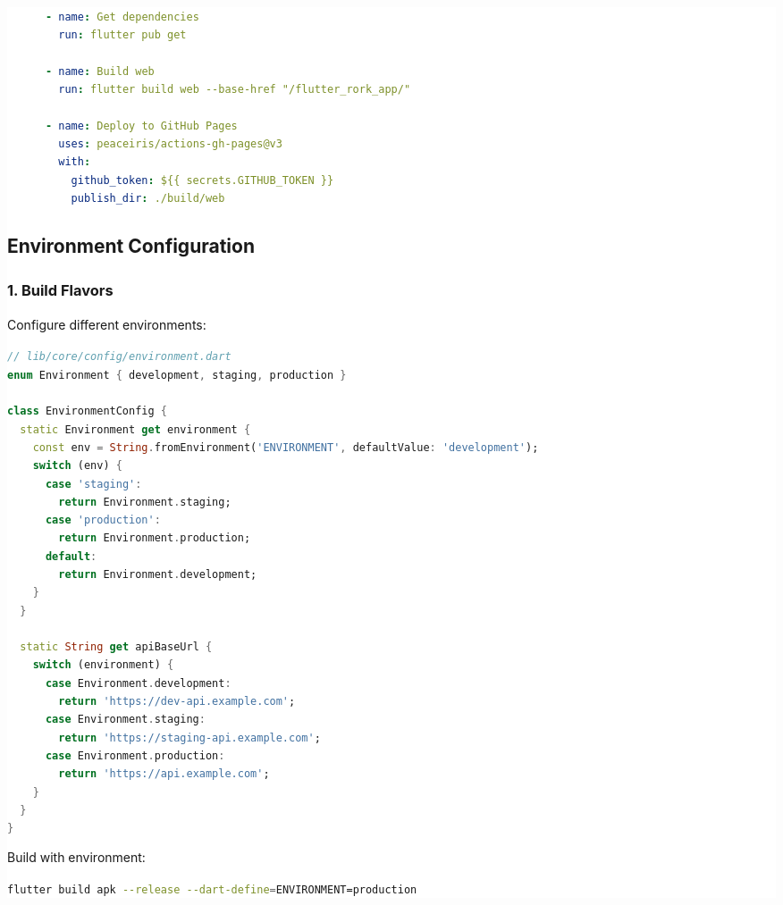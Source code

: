 ```yaml
      - name: Get dependencies
        run: flutter pub get
        
      - name: Build web
        run: flutter build web --base-href "/flutter_rork_app/"
        
      - name: Deploy to GitHub Pages
        uses: peaceiris/actions-gh-pages@v3
        with:
          github_token: ${{ secrets.GITHUB_TOKEN }}
          publish_dir: ./build/web
```

## Environment Configuration

### 1. Build Flavors

Configure different environments:

```dart
// lib/core/config/environment.dart
enum Environment { development, staging, production }

class EnvironmentConfig {
  static Environment get environment {
    const env = String.fromEnvironment('ENVIRONMENT', defaultValue: 'development');
    switch (env) {
      case 'staging':
        return Environment.staging;
      case 'production':
        return Environment.production;
      default:
        return Environment.development;
    }
  }
  
  static String get apiBaseUrl {
    switch (environment) {
      case Environment.development:
        return 'https://dev-api.example.com';
      case Environment.staging:
        return 'https://staging-api.example.com';
      case Environment.production:
        return 'https://api.example.com';
    }
  }
}
```

Build with environment:

```bash
flutter build apk --release --dart-define=ENVIRONMENT=production
```
